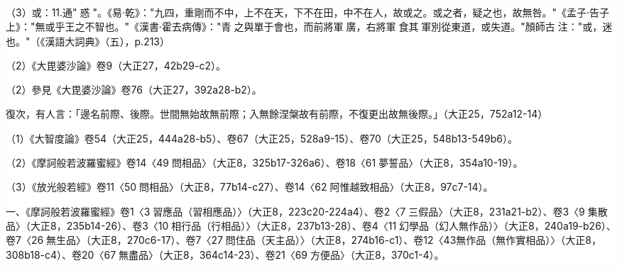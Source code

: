 （3）或：11.通" 惑
"。《易‧乾》："九四，重剛而不中，上不在天，下不在田，中不在人，故或之。或之者，疑之也，故無咎。"《孟子‧告子上》："無或乎王之不智也。"《漢書‧霍去病傳》："青
之與單于會也，而前將軍 廣，右將軍 食其 軍別從東道，或失道。"顏師古
注："或，迷也。"（《漢語大詞典》（五），p.213）

[^136]: 為不＝不為【宋】【元】【明】【聖】【石】，＝為【宮】。（大正25，649d，n.6）

[^137]: 〔人言〕－【宮】，人＝住【宋】【元】【明】。（大正25，649d，n.7）

[^138]: 〔住〕－【宋】【元】【明】。（大正25，649d，n.8）

[^139]: 〔汝〕－【宮】【聖】。（大正25，649d，n.9）

[^140]: 〔應〕－【宮】【聖】。（大正25，649d，n.10）

[^141]: 知＝知智【宋】【元】【明】【石】，＝智【宮】【聖】。（大正25，649d，n.11）

[^142]: 自＝白【聖】。（大正25，649d，n.12）

[^143]: 其＝甚【聖】。（大正25，649d，n.13）

[^144]: （1）《大智度論》卷26〈1 序品〉（大正25，248b24-27）、卷27〈1
序品〉（大正25，257b14-17，262a13-16）、卷81〈68
六度相攝品〉（大正25，630b9-12）。

（2）《大毘婆沙論》卷9（大正27，42b29-c2）。

[^145]: 〔中下〕－【宮】。（大正25，649d，n.14）

[^146]: 人＝夫【宋】【元】【明】【宮】。（大正25，649d，n.15）

[^147]: 婆＝波【聖】。（大正25，649d，n.16）

[^148]: 詫＝吒【元】【明】。（大正25，649d，n.17）

[^149]: 必陵伽婆蹉慢習。（印順法師，《大智度論筆記》［H023］p.416）

[^150]: 陳訴：陳述訴說。（《漢語大詞典》（十一），p.1013）

[^151]: 〔習〕－【聖】。（大正25，649d，n.18）

[^152]: 參見《大智度論》卷27〈1
序品〉（大正25，260c25-261a26），《大毘婆沙論》卷16（大正27，77a24-b4）。

[^153]: 慍＝慢【聖】，＝恨【宮】【石】。（大正25，649d，n.19）

[^154]: （1）婆羅門五百罵罵佛、五百讚讚佛。（印順法師，《大智度論筆記》［H026］p.420）

（2）參見《大毘婆沙論》卷76（大正27，392a28-b2）。

[^155]: 孫＝酸【石】。（大正25，649d，n.20）

[^156]: 〔門〕－【宮】。（大正25，649d，n.21）

[^157]: 濡＝軟【宋】【元】【明】【宮】。（大正25，649d，n.22）

[^158]: 達瞋＝達多瞋【宋】【元】【明】【宮】，＝達瞋恚【石】。（大正25，650d，n.1）

[^159]: 堆＝推【宋】【宮】，＝惟【聖】，＝埠【石】。（大正25，650d，n.2）

[^160]: 兩＝雨【聖】【石】。（大正25，650d，n.3）

[^161]: 干＝千【聖】。（大正25，650d，n.4）

[^162]: 干亂：干預擾亂。（《漢語大詞典》（二），p.916）

[^163]: 鍛（ㄉㄨㄢˋ）：3.用錘子敲打。（《漢語大詞典》（十一），p.1355）

[^164]: 截＝煉【宋】【元】【明】。（大正25，650d，n.5）

[^165]: 減＋（減）【聖】。（大正25，650d，n.6）

[^166]: 〔後際〕－【聖】。（大正25，650d，n.7）

[^167]: 參見《大智度論》卷100〈89 曇無竭品〉：

復次，有人言：「邊名前際、後際。世間無始故無前際；入無餘涅槃故有前際，不復更出故無後際。」（大正25，752a12-14）

[^168]: 參考《正觀》（6），p.204：

（1）《大智度論》卷54（大正25，444a28-b5）、卷67（大正25，528a9-15）、卷70（大正25，548b13-549b6）。

（2）《摩訶般若波羅蜜經》卷14〈49
問相品〉（大正8，325b17-326a6）、卷18〈61
夢誓品〉（大正8，354a10-19）。

（3）《放光般若經》卷11〈50 問相品〉（大正8，77b14-c27）、卷14〈62
阿惟越致相品〉（大正8，97c7-14）。

[^169]: 度恐怖＝恐怖度【石】。（大正25，650d，n.8）

[^170]: （名）＋到【宋】【元】【明】【宮】。（大正25，650d，n.9）

[^171]: 《正觀》（6），p.204：《大智度論》卷18（大正25，194a1-195b13）、卷50（大正25，420c13-421a18）。

[^172]: 諸＝謂【宮】。（大正25，650d，n.10）

[^173]: 〔能生......說〕十五字－【宋】【宮】。（大正25，650d，n.11）

[^174]: 〔不能〕－【宋】【宮】。（大正25，650d，n.12）

[^175]: 〔行〕－【宋】【宮】。（大正25，650d，n.13）

[^176]: 另參見《摩訶般若波羅蜜經》卷16〈55
不退品〉（大正8，340b5-c3）；《大智度論》卷73〈55
阿毘跋致品〉（大正25，574a13-28）。

[^177]: 《正觀》（6），p.205：

一、《摩訶般若波羅蜜經》卷1〈3
習應品（習相應品）〉（大正8，223c20-224a4）、卷2〈7
三假品〉（大正8，231a21-b2）、卷3〈9
集散品〉（大正8，235b14-26）、卷3〈10
相行品（行相品）〉（大正8，237b13-28）、卷4〈11
幻學品（幻人無作品）〉（大正8，240a19-b26）、卷7〈26
無生品〉（大正8，270c6-17）、卷7〈27
問住品（天主品）〉（大正8，274b16-c1）、卷12〈43無作品（無作實相品）〉（大正8，308b18-c4）、卷20〈67
無盡品〉（大正8，364c14-23）、卷21〈69
方便品〉（大正8，370c1-4）。


[^1]: 作＋（中）【元】【明】【石】。（大正25，645d，n.9）
[^2]: 《大般若波羅蜜多經》卷462〈68 巧便品〉：
[^3]: 〔隋〕吉藏撰，《大品經義疏》卷70：
[^4]: 《大品經義疏》卷70：
[^5]: 《大般若波羅蜜多經》卷462〈68 巧便品〉：
[^6]: 《大智度論》卷45〈13
[^7]: 《大般若波羅蜜多經》卷462〈68 巧便品〉：
[^8]: 俗＝間【聖】。（大正25，645d，n.10）
[^9]: 〔說有得〕－【宋】【宮】。（大正25，645d，n.11）
[^10]: 《大般若波羅蜜多經》卷462〈68
[^11]: 將無：莫非。（《漢語大詞典》（七），p.810）
[^12]: 《大般若波羅蜜多經》卷462〈68 巧便品〉：
[^13]: 另參見《大智度論》卷46〈17
[^14]: 〔是〕－【聖】。（大正25，645d，n.12）
[^15]: 定＝空【聖】。（大正25，645d，n.13）
[^16]: 〔大慈〕－【聖】。（大正25，645d，n.14）
[^17]: 《大般若波羅蜜多經》卷462〈68
[^18]: 《大般若波羅蜜多經》卷462〈68
[^19]: 也＋（世尊）【聖】。（大正25，645d，n.15）
[^20]: 《大般若波羅蜜多經》卷462〈68 巧便品〉：
[^21]: 《大般若波羅蜜多經》卷462〈68 巧便品〉：
[^22]: 〔已〕－【宋】【宮】【聖】。（大正25，645d，n.16）
[^23]: （1）另參見《大智度論》卷7〈1
[^24]: 《大般若波羅蜜多經》卷462〈68 巧便品〉：
[^25]: 〔佛〕－【宮】。（大正25，646d，n.1）
[^26]: 〔令〕－【宮】。（大正25，646d，n.2）
[^27]: 《大般若波羅蜜多經》卷462〈68 巧便品〉：
[^28]: 《大般若波羅蜜多經》卷462〈68 巧便品〉：
[^29]: 〔化〕－【宋】【元】【明】【石】。（大正25，646d，n.3）
[^30]: 《大般若波羅蜜多經》卷462〈68
[^31]: 《大般若波羅蜜多經》卷462〈68
[^32]: 相＋（不應壞）【宋】【元】【明】【宮】。（大正25，646d，n.4）
[^33]: 《大般若波羅蜜多經》卷462〈68
[^34]: 〔故〕－【宋】【元】【明】【宮】【聖】。（大正25，646d，n.5）
[^35]: 《大般若波羅蜜多經》卷462〈68 巧便品〉：
[^36]: （1）壤＝壞【宮】。（大正25，646d，n.6）
[^37]: 也＝可【宮】。（大正25，646d，n.7）
[^38]: 《大般若波羅蜜多經》卷462〈68 巧便品〉：
[^39]: （若）＋一【宋】【元】【明】【宮】。（大正25，646d，n.8）
[^40]: 《大般若波羅蜜多經》卷462〈68 巧便品〉：
[^41]: 夫＝人【宋】【元】【明】【宮】【聖】。（大正25，646d，n.9）
[^42]: （聞）＋說【元】【明】，說＝聞【宮】。（大正25，646d，n.10）
[^43]: （1）若＝苦【宋】【元】【明】，＝名【宮】。（大正25，646d，n.11）
[^44]: 《大般若波羅蜜多經》卷462〈68 巧便品〉：
[^45]: （亦）＋應【石】＊ \[＊ 1 2\]。（大正25，646d，n.12）
[^46]: 《大般若波羅蜜多經》卷462〈68 巧便品〉：
[^47]: （大）＋悲【宋】【元】【明】【宮】。（大正25，646d，n.13）
[^48]: 但＋（有）【元】【明】。（大正25，646d，n.14）
[^49]: （所）＋生【宮】。（大正25，646d，n.15）
[^50]: 《大般若波羅蜜多經》卷462〈68 巧便品〉：
[^51]: 另參見《大智度論》卷27〈1
[^52]: 《大般若波羅蜜多經》卷462〈68 巧便品〉：
[^53]: 印順法師，〈論三諦三智與賴耶通真妄〉，《華雨集》（五），pp.113-114：
[^54]: 〔智〕－【宮】。（大正25，646d，n.16）
[^55]: 《大般若波羅蜜多經》卷462〈68 巧便品〉：
[^56]: 參見《大智度論》卷86〈74 遍學品〉（大正25，659c14-660a12）。
[^57]: 《大般若波羅蜜多經》卷462〈68 巧便品〉：
[^58]: （1）中＋（不）【元】【明】【宮】。（大正25，646d，n.17）
[^59]: 盡＋（心）【宋】＊【元】＊【明】＊ \[＊1 2
[^60]: 《大般若波羅蜜多經》卷462〈68 巧便品〉：
[^61]: 《大般若波羅蜜多經》卷462〈68 巧便品〉：
[^62]: 《大般若波羅蜜多經》卷462〈68 巧便品〉：
[^63]: 《大般若波羅蜜多經》卷462〈68
[^64]: 《大般若波羅蜜多經》卷462〈68 巧便品〉：
[^65]: 《大般若波羅蜜多經》卷462〈68 巧便品〉：
[^66]: 《大般若波羅蜜多經》卷462〈68 巧便品〉：
[^67]: 《大般若波羅蜜多經》卷462〈68 巧便品〉：
[^68]: 〔凡〕－【宋】【宮】。（大正25，647d，n.1）
[^69]: 《大般若波羅蜜多經》卷462〈68 巧便品〉：
[^70]: 《大般若波羅蜜多經》卷462〈68 巧便品〉：
[^71]: 《大般若波羅蜜多經》卷462〈68 巧便品〉：
[^72]: 《大般若波羅蜜多經》卷462〈68 巧便品〉：
[^73]: 間＝尊【明】。（大正25，647d，n.2）
[^74]: 《大般若波羅蜜多經》卷462〈68 巧便品〉：
[^75]: 〔法〕－【宋】【宮】【聖】＊\[＊1\]。（大正25，647d，n.3）
[^76]: 〔若〕－【宋】【元】【明】【宮】。（大正25，647d，n.4）
[^77]: 〔世尊〕－【宮】。（大正25，647d，n.5）
[^78]: 《大般若波羅蜜多經》卷463〈68 巧便品〉：
[^79]: 《大般若波羅蜜多經》卷463〈68 巧便品〉：
[^80]: 《大般若波羅蜜多經》卷463〈68
[^81]: 《大般若波羅蜜多經》卷463〈68
[^82]: 《大般若波羅蜜多經》卷463〈68
[^83]: 〔是〕－【聖】。（大正25，647d，n.7）
[^84]: 〔求〕－【宋】【元】【明】【宮】【聖】。（大正25，647d，n.8）
[^85]: 怨讎（ㄔㄡˊ）：仇敵。（《漢語大詞典》（七），p.453）
[^86]: 〔斷〕－【宋】【元】【明】【宮】。（大正25，647d，n.9）
[^87]: 《大般若波羅蜜多經》卷463〈68
[^88]: 提＋（是）【宋】【元】【明】。（大正25，647d，n.10）
[^89]: 《大般若波羅蜜多經》卷463〈68
[^90]: 《大般若波羅蜜多經》卷463〈68 巧便品〉：
[^91]: 《大般若波羅蜜多經》卷463〈68
[^92]: 《大般若波羅蜜多經》卷463〈68
[^93]: 《大般若波羅蜜多經》卷463〈68
[^94]: 義＋（及）【宋】【元】【明】【宮】。（大正25，647d，n.11）
[^95]: 《大般若波羅蜜多經》卷463〈68
[^96]: 《大般若波羅蜜多經》卷463〈68 巧便品〉：
[^97]: 義＋（以）【石】。（大正25，647d，n.12）
[^98]: 《大般若波羅蜜多經》卷463〈68 巧便品〉：
[^99]: 《大般若波羅蜜多經》卷463〈68 巧便品〉：
[^100]: （1）《放光般若經》卷16〈70 漚惒品〉：
[^101]: 《大般若波羅蜜多經》卷463〈68 巧便品〉：
[^102]: 不＋（以）【宋】【元】【明】。（大正25，647d，n.13）
[^103]: 〔亦〕－【宋】【元】【明】【宮】。（大正25，647d，n.14）
[^104]: 《大般若波羅蜜多經》卷463〈68 巧便品〉：
[^105]: 〔論〕－【宋】【宮】【聖】。（大正25，647d，n.15）
[^106]: 著＝者【聖】。（大正25，647d，n.16）
[^107]: 〔著〕－【元】【明】【聖】【石】。（大正25，648d，n.1）
[^108]: （1）隨＝墮【宋】【元】【明】【宮】【聖】【石】。（大正25，648d，n.2）
[^109]: 若＝答【石】。（大正25，648d，n.3）
[^110]: 尼＝泥【宮】＊ \[＊1 2\]。（大正25，648d，n.4）
[^111]: 有＝又【宋】【元】【明】【宮】【聖】。（大正25，648d，n.51）
[^112]: 不譏不＝亦不譏【宋】【元】【明】【宮】【聖】【石】。（大正25，648d，n.6）
[^113]: 最＝罪【元】【明】。（大正25，648d，n.7）
[^114]: （1）詳見《中阿含經》卷32（133經）《優婆離經》（大正1，628a18-632c20）。
[^115]: 〔佛〕－【宋】【元】【明】【宮】【聖】【石】。（大正25，648d，n.8）
[^116]: 死＋（苦）【宋】【元】【明】【宮】。（大正25，648d，n.9）
[^117]: 佛因世間有老、病、死故出世度生，參見《雜阿含經》卷46（1240經）（大正2，339c19-340a13）。
[^118]: 〔若多〕－【聖】【石】。（大正25，648d，n.10）
[^119]: 得＋（無）【石】。（大正25，648d，n.11）
[^120]: 〔福〕－【聖】【石】。（大正25，648d，n.12）
[^121]: 濡＝軟【宋】【元】【明】【宮】。（大正25，648d，n.13）
[^122]: 諸＝說【聖】。（大正25，648d，n.14）
[^123]: 解＋（脫）【宋】【元】【明】。（大正25，648d，n.15）
[^124]: 語＝謂【聖】。（大正25，648d，n.16）
[^125]: （1）《妙法蓮華經》卷2〈3 譬喻品〉（大正9，12c4-13a10）。
[^126]: 《大智度論》卷89〈78 四攝品〉：
[^127]: 〔言〕－【聖】。（大正25，648d，n.17）
[^128]: 《大智度論》卷74〈56
[^129]: 苦＝若【宮】。（大正25，648d，n.18）
[^130]: 定佛語＝之佛【宮】。（大正25，649d，n.1）
[^131]: 《雜阿含經》卷13（319經）：
[^132]: 知＝智【宋】【元】【明】【宮】。（大正25，649d，n.2）
[^133]: 著＝若【聖】。（大正25，649d，n.3）
[^134]: 〔復〕－【聖】。（大正25，649d，n.4）
[^135]: （1）或＝惑【宋】【元】【明】【宮】。（大正25，649d，n.5）
[^178]: 《大智度論》卷86〈74
[^179]: 知＝智【元】【明】【聖】【石】。（大正25，651d，n.1）
[^180]: （1）有＝者【宋】【元】【明】【宮】【聖】。（大正25，651d，n.2）
[^181]: 〔大〕－【聖】。（大正25，651d，n.3）
[^182]: 辦＝辯【明】。（大正25，651d，n.1）
[^183]: 智＝知【宋】【元】【明】【聖】【石】，〔智〕－【宮】。（大正25，651d，n.4）
[^184]: 實＝寶【宋】。（大正25，651d，n.5）
[^185]: 所＋（不）【宋】【元】【明】【宮】【石】。（大正25，651d，n.7）
[^186]: 〔者〕－【宋】【宮】。（大正25，651d，n.8）
[^187]: 〔心〕－【宮】。（大正25，651d，n.9）
[^188]: （1）參見《雜阿含經》卷17（470經）（大正2，120a12-21）。
[^189]: 欲貪＝貪欲【石】。（大正25，651d，n.10）
[^190]: 以＝與【宮】。（大正25，651d，n.11）
[^191]: 是＋（無是）【宮】。（大正25，651d，n.13）